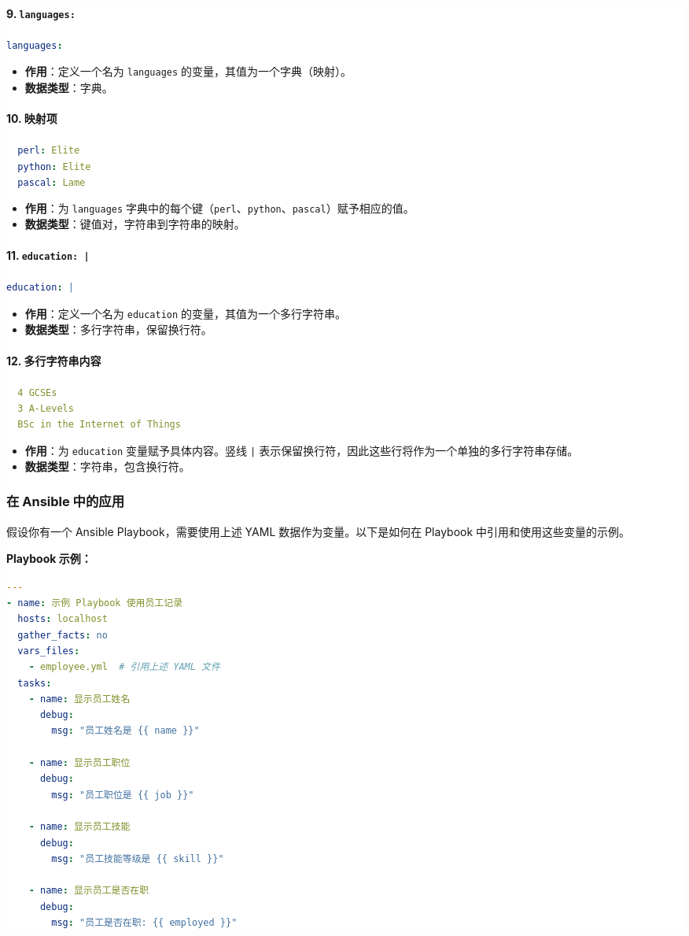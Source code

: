 #### 9. `languages:`

```yaml
languages:
```

- **作用**：定义一个名为 `languages` 的变量，其值为一个字典（映射）。
- **数据类型**：字典。

#### 10. 映射项

```yaml
  perl: Elite
  python: Elite
  pascal: Lame
```

- **作用**：为 `languages` 字典中的每个键（`perl`、`python`、`pascal`）赋予相应的值。
- **数据类型**：键值对，字符串到字符串的映射。

#### 11. `education: |`

```yaml
education: |
```

- **作用**：定义一个名为 `education` 的变量，其值为一个多行字符串。
- **数据类型**：多行字符串，保留换行符。

#### 12. 多行字符串内容

```yaml
  4 GCSEs
  3 A-Levels
  BSc in the Internet of Things
```

- **作用**：为 `education` 变量赋予具体内容。竖线 `|` 表示保留换行符，因此这些行将作为一个单独的多行字符串存储。
- **数据类型**：字符串，包含换行符。

### 在 Ansible 中的应用

假设你有一个 Ansible Playbook，需要使用上述 YAML 数据作为变量。以下是如何在 Playbook 中引用和使用这些变量的示例。

**Playbook 示例：**

```yaml
---
- name: 示例 Playbook 使用员工记录
  hosts: localhost
  gather_facts: no
  vars_files:
    - employee.yml  # 引用上述 YAML 文件
  tasks:
    - name: 显示员工姓名
      debug:
        msg: "员工姓名是 {{ name }}"

    - name: 显示员工职位
      debug:
        msg: "员工职位是 {{ job }}"

    - name: 显示员工技能
      debug:
        msg: "员工技能等级是 {{ skill }}"

    - name: 显示员工是否在职
      debug:
        msg: "员工是否在职: {{ employed }}"

```